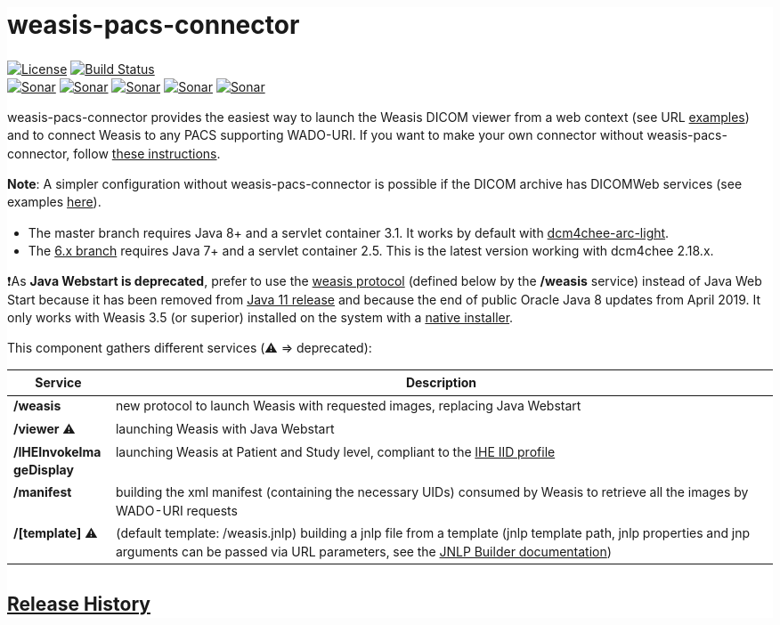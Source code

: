 # weasis-pacs-connector

[![License](https://img.shields.io/badge/License-EPL%202.0-blue.svg)](https://opensource.org/licenses/EPL-2.0) [![Build Status](https://travis-ci.com/nroduit/weasis-pacs-connector.svg?branch=master)](https://travis-ci.com/nroduit/weasis-pacs-connector)   
[![Sonar](https://sonarcloud.io/api/project_badges/measure?project=org.weasis%3Aweasis-pacs-connector&metric=ncloc)](https://sonarcloud.io/component_measures?id=org.weasis%3Aweasis-pacs-connector) [![Sonar](https://sonarcloud.io/api/project_badges/measure?project=org.weasis%3Aweasis-pacs-connector&metric=reliability_rating)](https://sonarcloud.io/component_measures?id=org.weasis%3Aweasis-pacs-connector) [![Sonar](https://sonarcloud.io/api/project_badges/measure?project=org.weasis%3Aweasis-pacs-connector&metric=sqale_rating)](https://sonarcloud.io/component_measures?id=org.weasis%3Aweasis-pacs-connector) [![Sonar](https://sonarcloud.io/api/project_badges/measure?project=org.weasis%3Aweasis-pacs-connector&metric=security_rating)](https://sonarcloud.io/component_measures?id=org.weasis%3Aweasis-pacs-connector) [![Sonar](https://sonarcloud.io/api/project_badges/measure?project=org.weasis%3Aweasis-pacs-connector&metric=alert_status)](https://sonarcloud.io/dashboard?id=org.weasis%3Aweasis-pacs-connector)  

weasis-pacs-connector provides the easiest way to launch the Weasis DICOM viewer from a web context (see URL [examples](#launch-weasis)) and to connect Weasis to any PACS supporting WADO-URI. If you want to make your own connector without weasis-pacs-connector, follow [these instructions](https://nroduit.github.io/en/basics/customize/integration/#build-your-own-connector).

**Note**: A simpler configuration without weasis-pacs-connector is possible if the DICOM archive has DICOMWeb services (see examples [here](https://nroduit.github.io/en/basics/customize/integration/#download-directly-with-dicomweb-restful-services)). 

* The master branch requires Java 8+ and a servlet container 3.1. It works by default with [dcm4chee-arc-light](https://github.com/dcm4che/dcm4chee-arc-light). 
* The [6.x branch](https://github.com/nroduit/weasis-pacs-connector/tree/6.x) requires Java 7+ and a servlet container 2.5. This is the latest version working with dcm4chee 2.18.x.

:heavy_exclamation_mark:As **Java Webstart is deprecated**, prefer to use the [weasis protocol](https://nroduit.github.io/en/getting-started/weasis-protocol) (defined below by the **/weasis** service) instead of Java Web Start because it has been removed from [Java 11 release](https://www.oracle.com/technetwork/java/javase/11-relnote-issues-5012449.html#JDK-8185077) and because the end of public Oracle Java 8 updates from April 2019. It only works with Weasis 3.5 (or superior) installed on the system with a [native installer](https://nroduit.github.io/en/getting-started/).

This component gathers different services (:warning: => deprecated):

| Service              | Description                                                                   |
| -------------------- | ----------------------------------------------------------------------------- |
| **/weasis**                | new protocol to launch Weasis with requested images, replacing Java Webstart 
| **/viewer** :warning:      | launching Weasis with Java Webstart
| **/IHEInvokeImageDisplay** | launching Weasis at Patient and Study level, compliant to the [IHE IID profile](http://www.ihe.net/Technical_Framework/upload/IHE_RAD_Suppl_IID.pdf)
| **/manifest**              | building the xml manifest (containing the necessary UIDs) consumed by Weasis to retrieve all the images by WADO-URI requests
| **/[template]** :warning:  | (default template: /weasis.jnlp) building a jnlp file from a template (jnlp template path, jnlp properties and jnp arguments can be passed via URL parameters, see the [JNLP Builder documentation](JnlpBuilder))

## [Release History](CHANGELOG.md)
